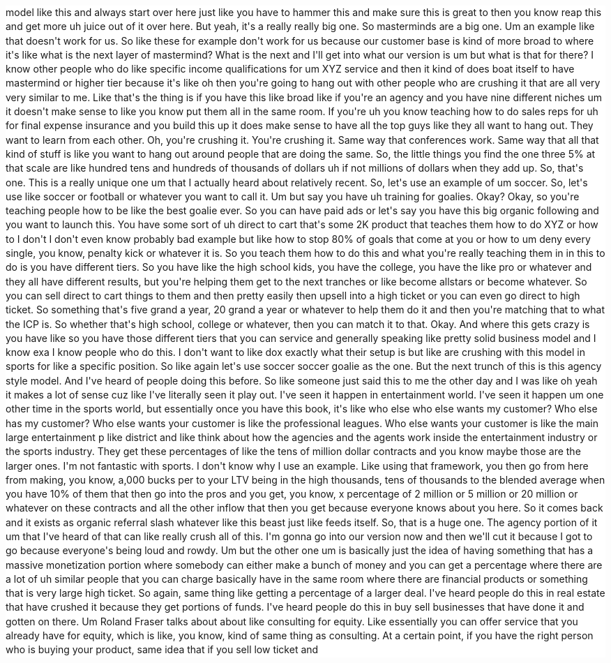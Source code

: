 model like this and always start over here just like you have to hammer this and make sure this is great to then you know reap this and get more uh juice out of it over here. But yeah, it's a really really big one. So masterminds are a big one. Um an example like that doesn't work for us. So like these for example don't work for us because our customer base is kind of more broad to where it's like what is the next layer of mastermind? What is the next and I'll get into what our version is um but what is that for there? I know other people who do like specific income qualifications for um XYZ service and then it kind of does boat itself to have mastermind or higher tier because it's like oh then you're going to hang out with other people who are crushing it that are all very very similar to me. Like that's the thing is if you have this like broad like if you're an agency and you have nine different niches um it doesn't make sense to like you know put them all in the same room. If you're uh you know teaching how to do sales reps for uh for final expense insurance and you build this up it does make sense to have all the top guys like they all want to hang out. They want to learn from each other. Oh, you're crushing it. You're crushing it. Same way that conferences work. Same way that all that kind of stuff is like you want to hang out around people that are doing the same. So, the little things you find the one three 5% at that scale are like hundred tens and hundreds of thousands of dollars uh if not millions of dollars when they add up. So, that's one. This is a really unique one um that I actually heard about relatively recent. So, let's use an example of um soccer. So, let's use like soccer or football or whatever you want to call it. Um but say you have uh training for goalies. Okay? Okay, so you're teaching people how to be like the best goalie ever. So you can have paid ads or let's say you have this big organic following and you want to launch this. You have some sort of uh direct to cart that's some 2K product that teaches them how to do XYZ or how to I don't I don't even know probably bad example but like how to stop 80% of goals that come at you or how to um deny every single, you know, penalty kick or whatever it is. So you teach them how to do this and what you're really teaching them in in this to do is you have different tiers. So you have like the high school kids, you have the college, you have the like pro or whatever and they all have different results, but you're helping them get to the next tranches or like become allstars or become whatever. So you can sell direct to cart things to them and then pretty easily then upsell into a high ticket or you can even go direct to high ticket. So something that's five grand a year, 20 grand a year or whatever to help them do it and then you're matching that to what the ICP is. So whether that's high school, college or whatever, then you can match it to that. Okay. And where this gets crazy is you have like so you have those different tiers that you can service and generally speaking like pretty solid business model and I know exa I know people who do this. I don't want to like dox exactly what their setup is but like are crushing with this model in sports for like a specific position. So like again let's use soccer soccer goalie as the one. But the next trunch of this is this agency style model. And I've heard of people doing this before. So like someone just said this to me the other day and I was like oh yeah it makes a lot of sense cuz like I've literally seen it play out. I've seen it happen in entertainment world. I've seen it happen um one other time in the sports world, but essentially once you have this book, it's like who else who else wants my customer? Who else has my customer? Who else wants your customer is like the professional leagues. Who else wants your customer is like the main large entertainment p like district and like think about how the agencies and the agents work inside the entertainment industry or the sports industry. They get these percentages of like the tens of million dollar contracts and you know maybe those are the larger ones. I'm not fantastic with sports. I don't know why I use an example. Like using that framework, you then go from here from making, you know, a,000 bucks per to your LTV being in the high thousands, tens of thousands to the blended average when you have 10% of them that then go into the pros and you get, you know, x percentage of 2 million or 5 million or 20 million or whatever on these contracts and all the other inflow that then you get because everyone knows about you here. So it comes back and it exists as organic referral slash whatever like this beast just like feeds itself. So, that is a huge one. The agency portion of it um that I've heard of that can like really crush all of this. I'm gonna go into our version now and then we'll cut it because I got to go because everyone's being loud and rowdy. Um but the other one um is basically just the idea of having something that has a massive monetization portion where somebody can either make a bunch of money and you can get a percentage where there are a lot of uh similar people that you can charge basically have in the same room where there are financial products or something that is very large high ticket. So again, same thing like getting a percentage of a larger deal. I've heard people do this in real estate that have crushed it because they get portions of funds. I've heard people do this in buy sell businesses that have done it and gotten on there. Um Roland Fraser talks about about like consulting for equity. Like essentially you can offer service that you already have for equity, which is like, you know, kind of same thing as consulting. At a certain point, if you have the right person who is buying your product, same idea that if you sell low ticket and